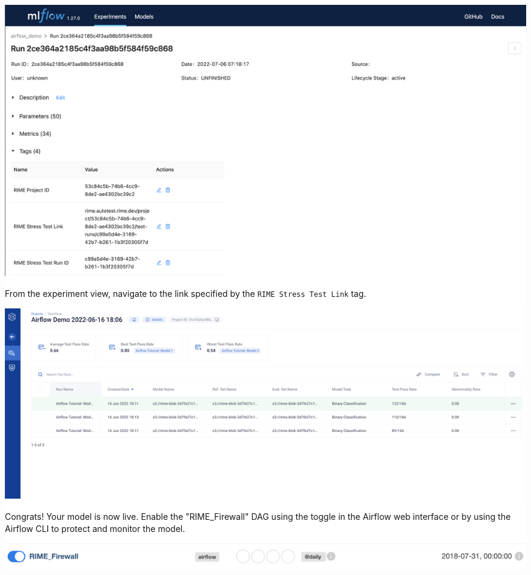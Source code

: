 ![MLflow Run Tags](../../../../_static/integrations/airflow/mlflow_run_tags.png)


From the experiment view, navigate to the link specified by the `RIME Stress Test Link` tag. 

![RIME Project](../../../../_static/integrations/airflow/airflow_rime_project.png)

Congrats! Your model is now live. Enable the "RIME_Firewall" DAG using the toggle in the Airflow web interface or by using the Airflow CLI to protect and monitor the model.

![Firewall Toggle](../../../../_static/integrations/airflow/firewall_toggle.png)
